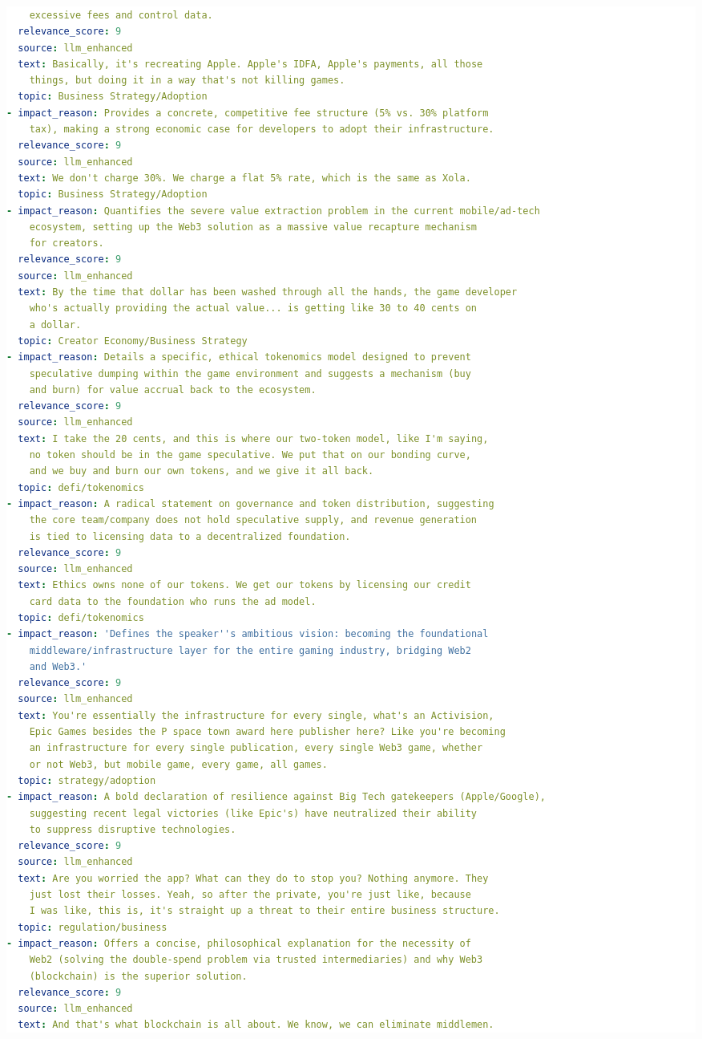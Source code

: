 ```yaml
    excessive fees and control data.
  relevance_score: 9
  source: llm_enhanced
  text: Basically, it's recreating Apple. Apple's IDFA, Apple's payments, all those
    things, but doing it in a way that's not killing games.
  topic: Business Strategy/Adoption
- impact_reason: Provides a concrete, competitive fee structure (5% vs. 30% platform
    tax), making a strong economic case for developers to adopt their infrastructure.
  relevance_score: 9
  source: llm_enhanced
  text: We don't charge 30%. We charge a flat 5% rate, which is the same as Xola.
  topic: Business Strategy/Adoption
- impact_reason: Quantifies the severe value extraction problem in the current mobile/ad-tech
    ecosystem, setting up the Web3 solution as a massive value recapture mechanism
    for creators.
  relevance_score: 9
  source: llm_enhanced
  text: By the time that dollar has been washed through all the hands, the game developer
    who's actually providing the actual value... is getting like 30 to 40 cents on
    a dollar.
  topic: Creator Economy/Business Strategy
- impact_reason: Details a specific, ethical tokenomics model designed to prevent
    speculative dumping within the game environment and suggests a mechanism (buy
    and burn) for value accrual back to the ecosystem.
  relevance_score: 9
  source: llm_enhanced
  text: I take the 20 cents, and this is where our two-token model, like I'm saying,
    no token should be in the game speculative. We put that on our bonding curve,
    and we buy and burn our own tokens, and we give it all back.
  topic: defi/tokenomics
- impact_reason: A radical statement on governance and token distribution, suggesting
    the core team/company does not hold speculative supply, and revenue generation
    is tied to licensing data to a decentralized foundation.
  relevance_score: 9
  source: llm_enhanced
  text: Ethics owns none of our tokens. We get our tokens by licensing our credit
    card data to the foundation who runs the ad model.
  topic: defi/tokenomics
- impact_reason: 'Defines the speaker''s ambitious vision: becoming the foundational
    middleware/infrastructure layer for the entire gaming industry, bridging Web2
    and Web3.'
  relevance_score: 9
  source: llm_enhanced
  text: You're essentially the infrastructure for every single, what's an Activision,
    Epic Games besides the P space town award here publisher here? Like you're becoming
    an infrastructure for every single publication, every single Web3 game, whether
    or not Web3, but mobile game, every game, all games.
  topic: strategy/adoption
- impact_reason: A bold declaration of resilience against Big Tech gatekeepers (Apple/Google),
    suggesting recent legal victories (like Epic's) have neutralized their ability
    to suppress disruptive technologies.
  relevance_score: 9
  source: llm_enhanced
  text: Are you worried the app? What can they do to stop you? Nothing anymore. They
    just lost their losses. Yeah, so after the private, you're just like, because
    I was like, this is, it's straight up a threat to their entire business structure.
  topic: regulation/business
- impact_reason: Offers a concise, philosophical explanation for the necessity of
    Web2 (solving the double-spend problem via trusted intermediaries) and why Web3
    (blockchain) is the superior solution.
  relevance_score: 9
  source: llm_enhanced
  text: And that's what blockchain is all about. We know, we can eliminate middlemen.
```
